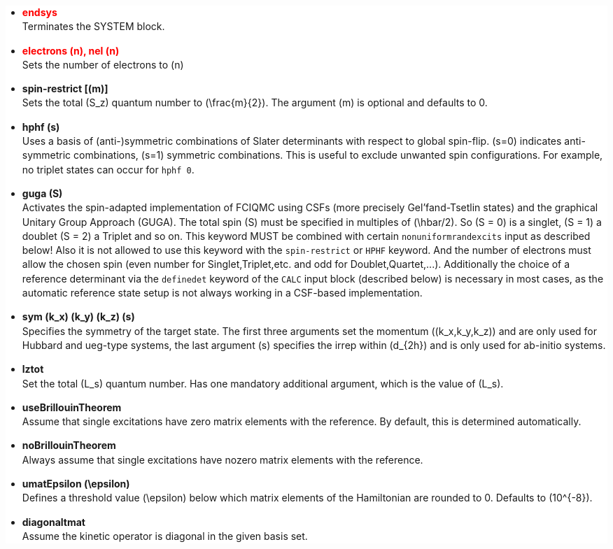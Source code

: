 -   **<span style="color: red">endsys</span>**<br>
 Terminates the SYSTEM block.

-   **<span style="color: red">electrons \(n\), nel \(n\)</span>**<br>
 Sets the number of electrons to \(n\)

-   **spin-restrict [\(m\)]**<br>
    Sets the total \(S_z\) quantum number to \(\frac{m}{2}\). The
    argument \(m\) is optional and defaults to 0.

-   **hphf \(s\)**<br>
    Uses a basis of (anti-)symmetric combinations of Slater determinants
    with respect to global spin-flip. \(s=0\) indicates anti-symmetric
    combinations, \(s=1\) symmetric combinations. This is useful to
    exclude unwanted spin configurations. For example, no triplet states
    can occur for `hphf 0`.

-   **guga \(S\)**<br>
    Activates the spin-adapted implementation of FCIQMC using CSFs (more
    precisely Gel’fand-Tsetlin states) and the graphical Unitary Group
    Approach (GUGA). The total spin \(S\) must be specified in multiples
    of \(\hbar/2\). So \(S = 0\) is a singlet, \(S = 1\) a doublet
    \(S = 2\) a Triplet and so on. This keyword MUST be combined with
    certain `nonuniformrandexcits` input as described below! Also it is
    not allowed to use this keyword with the `spin-restrict` or `HPHF`
    keyword. And the number of electrons must allow the chosen spin
    (even number for Singlet,Triplet,etc. and odd for
    Doublet,Quartet,...). Additionally the choice of a reference
    determinant via the `definedet` keyword of the `CALC` input block
    (described below) is necessary in most cases, as the automatic
    reference state setup is not always working in a CSF-based
    implementation.

-   **sym \(k_x\) \(k_y\) \(k_z\) \(s\)**<br>
    Specifies the symmetry of the target state. The first three
    arguments set the momentum \((k_x,k_y,k_z)\) and are only used for
    Hubbard and ueg-type systems, the last argument \(s\) specifies the
    irrep within \(d_{2h}\) and is only used for ab-initio systems.

-   **lztot**<br>
    Set the total \(L_s\) quantum number. Has one mandatory additional
    argument, which is the value of \(L_s\).

-   **useBrillouinTheorem**<br>
    Assume that single excitations have zero matrix elements with the
    reference. By default, this is determined automatically.

-   **noBrillouinTheorem**<br>
    Always assume that single excitations have nozero matrix elements
    with the reference.

-   **umatEpsilon \(\epsilon\)**<br>
    Defines a threshold value \(\epsilon\) below which matrix elements
    of the Hamiltonian are rounded to 0. Defaults to \(10^{-8}\).

-   **diagonaltmat**<br>
    Assume the kinetic operator is diagonal in the given basis set.
